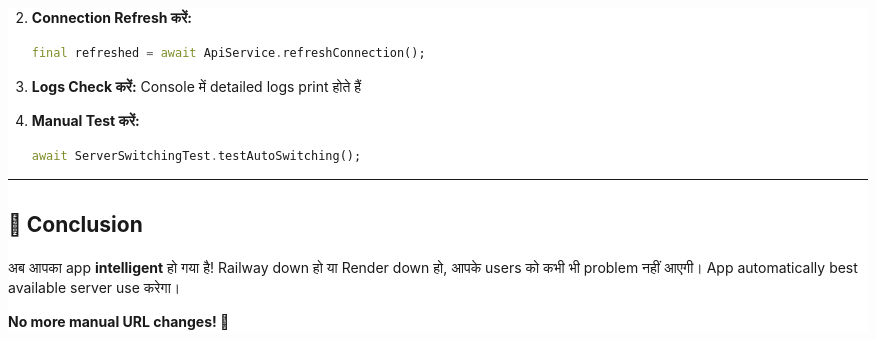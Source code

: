 2. **Connection Refresh करें:**
   ```dart
   final refreshed = await ApiService.refreshConnection();
   ```

3. **Logs Check करें:**
   Console में detailed logs print होते हैं

4. **Manual Test करें:**
   ```dart
   await ServerSwitchingTest.testAutoSwitching();
   ```

---

## 🎉 Conclusion

अब आपका app **intelligent** हो गया है! Railway down हो या Render down हो, आपके users को कभी भी problem नहीं आएगी। App automatically best available server use करेगा।

**No more manual URL changes! 🚀**